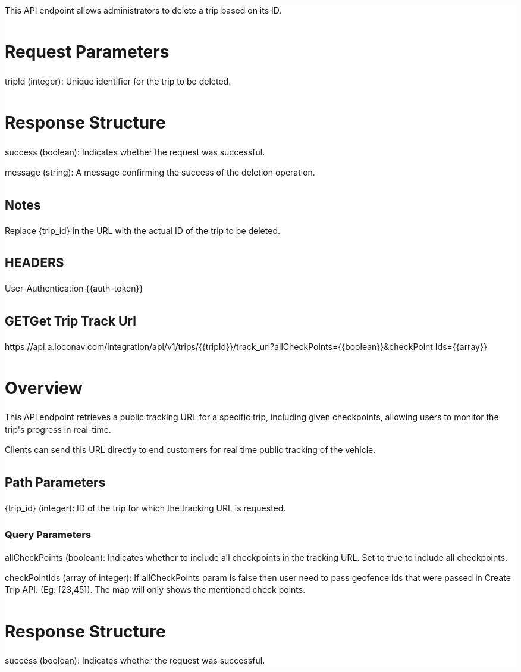 This API endpoint allows administrators to delete a trip based on its ID.

# Request Parameters

tripId (integer): Unique identifier for the trip to be deleted.

# Response Structure

success (boolean): Indicates whether the request was successful.

message (string): A message confirming the success of the deletion operation.

## Notes

Replace {trip_id} in the URL with the actual ID of the trip to be deleted.

## HEADERS

User-Authentication {{auth-token}}

## GETGet Trip Track Url

https://api.a.loconav.com/integration/api/v1/trips/{{tripId}}/track_url?allCheckPoints={{boolean}}&checkPoint Ids={{array}}

# Overview

This API endpoint retrieves a public tracking URL for a specific trip, including given checkpoints, allowing users to monitor the trip's progress in real-time.

Clients can send this URL directly to end customers for real time public tracking of the vehicle.

## Path Parameters

{trip_id} (integer): ID of the trip for which the tracking URL is requested.

### Query Parameters

allCheckPoints (boolean): Indicates whether to include all checkpoints in the tracking URL. Set to true to include all checkpoints.

checkPointIds (array of integer): If allCheckPoints param is false then user need to pass geofence ids that were passed in Create Trip API. (Eg: [23,45]). The map will only shows the mentioned check points.

# Response Structure

success (boolean): Indicates whether the request was successful.

